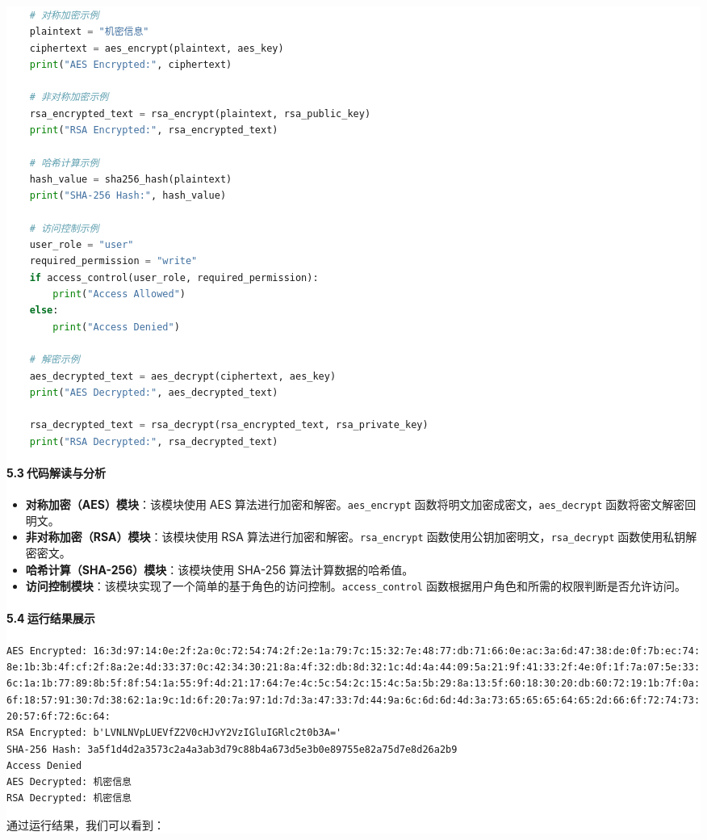 ```python
    # 对称加密示例
    plaintext = "机密信息"
    ciphertext = aes_encrypt(plaintext, aes_key)
    print("AES Encrypted:", ciphertext)

    # 非对称加密示例
    rsa_encrypted_text = rsa_encrypt(plaintext, rsa_public_key)
    print("RSA Encrypted:", rsa_encrypted_text)

    # 哈希计算示例
    hash_value = sha256_hash(plaintext)
    print("SHA-256 Hash:", hash_value)

    # 访问控制示例
    user_role = "user"
    required_permission = "write"
    if access_control(user_role, required_permission):
        print("Access Allowed")
    else:
        print("Access Denied")

    # 解密示例
    aes_decrypted_text = aes_decrypt(ciphertext, aes_key)
    print("AES Decrypted:", aes_decrypted_text)

    rsa_decrypted_text = rsa_decrypt(rsa_encrypted_text, rsa_private_key)
    print("RSA Decrypted:", rsa_decrypted_text)
```

#### 5.3 代码解读与分析

- **对称加密（AES）模块**：该模块使用 AES 算法进行加密和解密。`aes_encrypt` 函数将明文加密成密文，`aes_decrypt` 函数将密文解密回明文。
- **非对称加密（RSA）模块**：该模块使用 RSA 算法进行加密和解密。`rsa_encrypt` 函数使用公钥加密明文，`rsa_decrypt` 函数使用私钥解密密文。
- **哈希计算（SHA-256）模块**：该模块使用 SHA-256 算法计算数据的哈希值。
- **访问控制模块**：该模块实现了一个简单的基于角色的访问控制。`access_control` 函数根据用户角色和所需的权限判断是否允许访问。

#### 5.4 运行结果展示

```shell
AES Encrypted: 16:3d:97:14:0e:2f:2a:0c:72:54:74:2f:2e:1a:79:7c:15:32:7e:48:77:db:71:66:0e:ac:3a:6d:47:38:de:0f:7b:ec:74:8e:1b:3b:4f:cf:2f:8a:2e:4d:33:37:0c:42:34:30:21:8a:4f:32:db:8d:32:1c:4d:4a:44:09:5a:21:9f:41:33:2f:4e:0f:1f:7a:07:5e:33:6c:1a:1b:77:89:8b:5f:8f:54:1a:55:9f:4d:21:17:64:7e:4c:5c:54:2c:15:4c:5a:5b:29:8a:13:5f:60:18:30:20:db:60:72:19:1b:7f:0a:6f:18:57:91:30:7d:38:62:1a:9c:1d:6f:20:7a:97:1d:7d:3a:47:33:7d:44:9a:6c:6d:6d:4d:3a:73:65:65:65:64:65:2d:66:6f:72:74:73:20:57:6f:72:6c:64:
RSA Encrypted: b'LVNLNVpLUEVfZ2V0cHJvY2VzIGluIGRlc2t0b3A='
SHA-256 Hash: 3a5f1d4d2a3573c2a4a3ab3d79c88b4a673d5e3b0e89755e82a75d7e8d26a2b9
Access Denied
AES Decrypted: 机密信息
RSA Decrypted: 机密信息
```

通过运行结果，我们可以看到：
